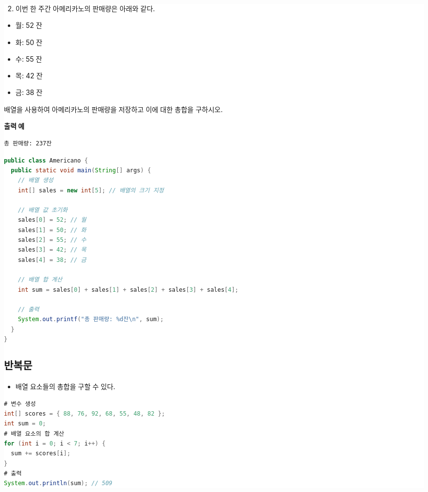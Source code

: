 2. 이번 한 주간 아메리카노의 판매량은 아래와 같다.

- 월: 52 잔

- 화: 50 잔

- 수: 55 잔

- 목: 42 잔

- 금: 38 잔

배열을 사용하여 아메리카노의 판매량을 저장하고 이에 대한 총합을 구하시오.

**출력 예**

```
총 판매량: 237잔
```

```java
public class Americano {
  public static void main(String[] args) {
    // 배열 생성
    int[] sales = new int[5]; // 배열의 크기 지정
    
    // 배열 값 초기화
    sales[0] = 52; // 월
    sales[1] = 50; // 화
    sales[2] = 55; // 수
    sales[3] = 42; // 목
    sales[4] = 38; // 금
    
    // 배열 합 계산
    int sum = sales[0] + sales[1] + sales[2] + sales[3] + sales[4];
    
    // 출력
    System.out.printf("총 판매량: %d잔\n", sum);
  }
}
```

## 반복문

- 배열 요소들의 총합을 구할 수 있다.

```java
# 변수 생성
int[] scores = { 88, 76, 92, 68, 55, 48, 82 };
int sum = 0;
# 배열 요소의 합 계산
for (int i = 0; i < 7; i++) {
  sum += scores[i];
}
# 출력
System.out.println(sum); // 509
```
